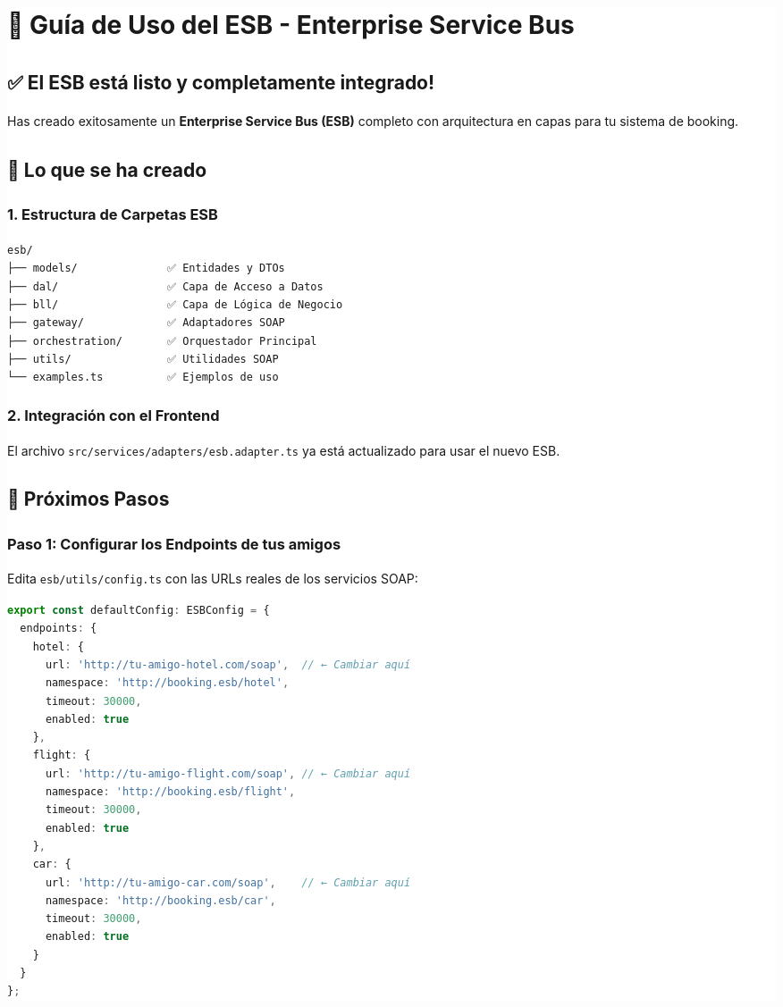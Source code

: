 # 🚀 Guía de Uso del ESB - Enterprise Service Bus

## ✅ El ESB está listo y completamente integrado!

Has creado exitosamente un **Enterprise Service Bus (ESB)** completo con arquitectura en capas para tu sistema de booking.

## 📂 Lo que se ha creado

### 1. **Estructura de Carpetas ESB**
```
esb/
├── models/              ✅ Entidades y DTOs
├── dal/                 ✅ Capa de Acceso a Datos
├── bll/                 ✅ Capa de Lógica de Negocio
├── gateway/             ✅ Adaptadores SOAP
├── orchestration/       ✅ Orquestador Principal
├── utils/               ✅ Utilidades SOAP
└── examples.ts          ✅ Ejemplos de uso
```

### 2. **Integración con el Frontend**
El archivo `src/services/adapters/esb.adapter.ts` ya está actualizado para usar el nuevo ESB.

## 🎯 Próximos Pasos

### Paso 1: Configurar los Endpoints de tus amigos

Edita `esb/utils/config.ts` con las URLs reales de los servicios SOAP:

```typescript
export const defaultConfig: ESBConfig = {
  endpoints: {
    hotel: {
      url: 'http://tu-amigo-hotel.com/soap',  // ← Cambiar aquí
      namespace: 'http://booking.esb/hotel',
      timeout: 30000,
      enabled: true
    },
    flight: {
      url: 'http://tu-amigo-flight.com/soap', // ← Cambiar aquí
      namespace: 'http://booking.esb/flight',
      timeout: 30000,
      enabled: true
    },
    car: {
      url: 'http://tu-amigo-car.com/soap',    // ← Cambiar aquí
      namespace: 'http://booking.esb/car',
      timeout: 30000,
      enabled: true
    }
  }
};
```
